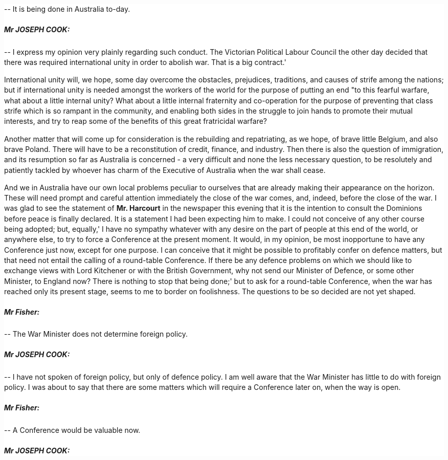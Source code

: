 -- It is being done in Australia to-day. 

##### Mr JOSEPH COOK:

-- I express my opinion very plainly regarding such conduct. The Victorian Political Labour Council the other day decided that there was required international unity in order to abolish war. That is a big contract.' 

International unity will, we hope, some day overcome the obstacles, prejudices, traditions, and causes of strife among the nations; but if international unity is needed amongst the workers of the world for the purpose of putting an end "to this fearful warfare, what about a little internal unity? What about a little internal fraternity and co-operation for the purpose of preventing that class strife which is so rampant in the community, and enabling both sides in the struggle to join hands to promote their mutual interests, and try to reap some of the benefits of this great fratricidal warfare? 

Another matter that will come up for consideration is the rebuilding and repatriating, as we hope, of brave little Belgium, and also brave Poland. There will have to be a reconstitution of credit, finance, and industry. Then there is also the  question  of immigration, and its resumption so far as Australia is concerned - a very difficult and none the less necessary question, to be resolutely and patiently tackled by whoever has charm of the Executive of Australia when the war shall cease. 

And we in Australia have our own local problems peculiar to ourselves that are already making their appearance on the horizon. These will need prompt and careful attention immediately the close of the war comes, and, indeed, before the close of the war. I was glad to see the statement of  **Mr. Harcourt**  in the newspaper this evening that it is the intention to consult the Dominions before peace is finally declared. It is a statement I had been expecting him to make. I could not conceive of any other course being adopted; but, equally,' I have no sympathy whatever with any desire on the part of people at this end of the world, or anywhere else, to try to force a Conference at the present moment. It would, in my opinion, be most inopportune to have any Conference just now, except for one purpose. I can conceive that it might be possible to profitably confer on defence matters, but that need not entail the calling of a round-table Conference. If there be any defence problems on which we should like to exchange views with Lord Kitchener or with the British Government, why not send our Minister of Defence, or some other Minister, to England now? There is nothing to stop that being done;' but to ask for a round-table Conference, when the war has reached only its present stage, seems to me to border on foolishness. The questions to be so decided are not yet shaped. 

##### Mr Fisher:

-- The War Minister does not determine foreign policy. 

##### Mr JOSEPH COOK:

-- I have not spoken of foreign policy, but only of defence policy. I am well aware that the War Minister has little to do with foreign policy. I was about to say that there are some matters which will require a Conference later on, when the way is open. 

##### Mr Fisher:

-- A Conference would be valuable now. 

##### Mr JOSEPH COOK:

